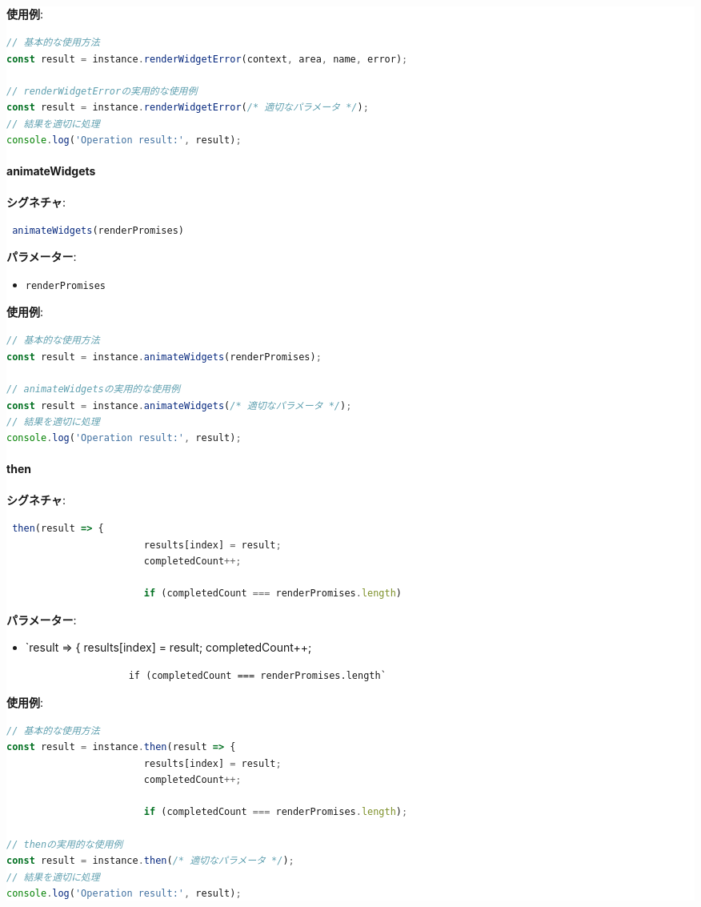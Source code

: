 **使用例**:
```javascript
// 基本的な使用方法
const result = instance.renderWidgetError(context, area, name, error);

// renderWidgetErrorの実用的な使用例
const result = instance.renderWidgetError(/* 適切なパラメータ */);
// 結果を適切に処理
console.log('Operation result:', result);
```

#### animateWidgets

**シグネチャ**:
```javascript
 animateWidgets(renderPromises)
```

**パラメーター**:
- `renderPromises`

**使用例**:
```javascript
// 基本的な使用方法
const result = instance.animateWidgets(renderPromises);

// animateWidgetsの実用的な使用例
const result = instance.animateWidgets(/* 適切なパラメータ */);
// 結果を適切に処理
console.log('Operation result:', result);
```

#### then

**シグネチャ**:
```javascript
 then(result => {
                        results[index] = result;
                        completedCount++;
                        
                        if (completedCount === renderPromises.length)
```

**パラメーター**:
- `result => {
                        results[index] = result;
                        completedCount++;
                        
                        if (completedCount === renderPromises.length`

**使用例**:
```javascript
// 基本的な使用方法
const result = instance.then(result => {
                        results[index] = result;
                        completedCount++;
                        
                        if (completedCount === renderPromises.length);

// thenの実用的な使用例
const result = instance.then(/* 適切なパラメータ */);
// 結果を適切に処理
console.log('Operation result:', result);
```
